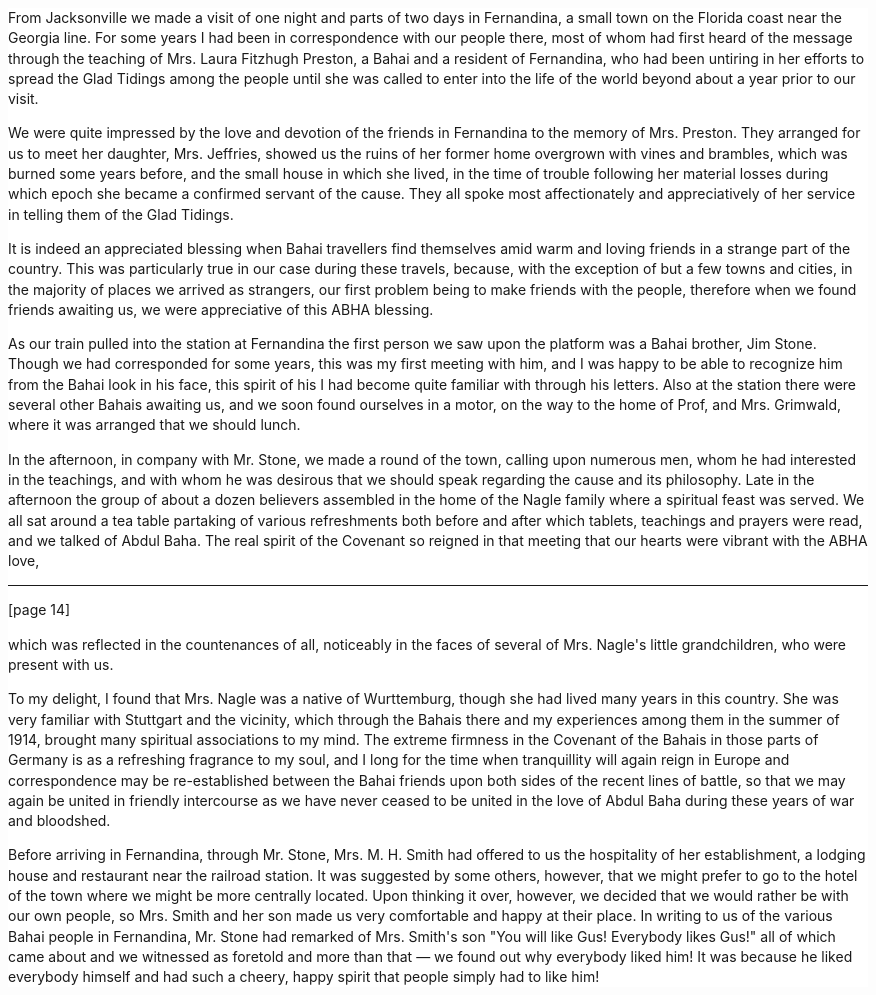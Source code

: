 From Jacksonville we made a visit of one night and parts of two days in Fernandina, a small town on the Florida coast near the Georgia line. For some years I had been in correspondence with our people there, most of whom had first heard of the message through the teaching of Mrs. Laura Fitzhugh Preston, a Bahai and a resident of Fernandina, who had been untiring in her efforts to spread the Glad Tidings among the people until she was called to enter into the life of the world beyond about a year prior to our visit.

We were quite impressed by the love and devotion of the friends in Fernandina to the memory of Mrs. Preston. They arranged for us to meet her daughter, Mrs. Jeffries, showed us the ruins of her former home overgrown with vines and brambles, which was burned some years before, and the small house in which she lived, in the time of trouble following her material losses during which epoch she became a confirmed servant of the cause. They all spoke most affectionately and appreciatively of her service in telling them of the Glad Tidings.

It is indeed an appreciated blessing when Bahai travellers find themselves amid warm and loving friends in a strange part of the country. This was particularly true in our case during these travels, because, with the exception of but a few towns and cities, in the majority of places we arrived as strangers, our first problem being to make friends with the people, therefore when we found friends awaiting us, we were appreciative of this ABHA blessing.

As our train pulled into the station at Fernandina the first person we saw upon the platform was a Bahai brother, Jim Stone. Though we had corresponded for some years, this was my first meeting with him, and I was happy to be able to recognize him from the Bahai look in his face, this spirit of his I had become quite familiar with through his letters. Also at the station there were several other Bahais awaiting us, and we soon found ourselves in a motor, on the way to the home of Prof, and Mrs. Grimwald, where it was arranged that we should lunch.

In the afternoon, in company with Mr. Stone, we made a round of the town, calling upon numerous men, whom he had interested in the teachings, and with whom he was desirous that we should speak regarding the cause and its philosophy. Late in the afternoon the group of about a dozen believers assembled in the home of the Nagle family where a spiritual feast was served. We all sat around a tea table partaking of various refreshments both before and after which tablets, teachings and prayers were read, and we talked of Abdul Baha. The real spirit of the Covenant so reigned in that meeting that our hearts were vibrant with the ABHA love,

* * *

\[page 14\]

which was reflected in the countenances of all, noticeably in the faces of several of Mrs. Nagle's little grandchildren, who were present with us.

To my delight, I found that Mrs. Nagle was a native of Wurttemburg, though she had lived many years in this country. She was very familiar with Stuttgart and the vicinity, which through the Bahais there and my experiences among them in the summer of 1914, brought many spiritual associations to my mind. The extreme firmness in the Covenant of the Bahais in those parts of Germany is as a refreshing fragrance to my soul, and I long for the time when tranquillity will again reign in Europe and correspondence may be re-established between the Bahai friends upon both sides of the recent lines of battle, so that we may again be united in friendly intercourse as we have never ceased to be united in the love of Abdul Baha during these years of war and bloodshed.

Before arriving in Fernandina, through Mr. Stone, Mrs. M. H. Smith had offered to us the hospitality of her establishment, a lodging house and restaurant near the railroad station. It was suggested by some others, however, that we might prefer to go to the hotel of the town where we might be more centrally located. Upon thinking it over, however, we decided that we would rather be with our own people, so Mrs. Smith and her son made us very comfortable and happy at their place. In writing to us of the various Bahai people in Fernandina, Mr. Stone had remarked of Mrs. Smith's son "You will like Gus! Everybody likes Gus!" all of which came about and we witnessed as foretold and more than that — we found out why everybody liked him! It was because he liked everybody himself and had such a cheery, happy spirit that people simply had to like him!
